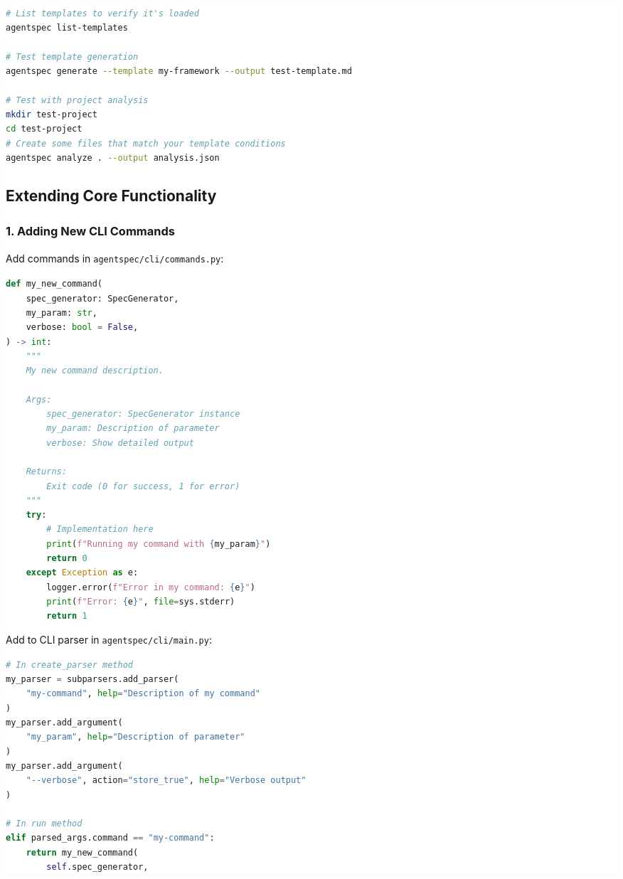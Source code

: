 ```bash
# List templates to verify it's loaded
agentspec list-templates

# Test template generation
agentspec generate --template my-framework --output test-template.md

# Test with project analysis
mkdir test-project
cd test-project
# Create some files that match your template conditions
agentspec analyze . --output analysis.json
```

## Extending Core Functionality

### 1. Adding New CLI Commands

Add commands in `agentspec/cli/commands.py`:

```python
def my_new_command(
    spec_generator: SpecGenerator,
    my_param: str,
    verbose: bool = False,
) -> int:
    """
    My new command description.

    Args:
        spec_generator: SpecGenerator instance
        my_param: Description of parameter
        verbose: Show detailed output

    Returns:
        Exit code (0 for success, 1 for error)
    """
    try:
        # Implementation here
        print(f"Running my command with {my_param}")
        return 0
    except Exception as e:
        logger.error(f"Error in my command: {e}")
        print(f"Error: {e}", file=sys.stderr)
        return 1
```

Add to CLI parser in `agentspec/cli/main.py`:

```python
# In create_parser method
my_parser = subparsers.add_parser(
    "my-command", help="Description of my command"
)
my_parser.add_argument(
    "my_param", help="Description of parameter"
)
my_parser.add_argument(
    "--verbose", action="store_true", help="Verbose output"
)

# In run method
elif parsed_args.command == "my-command":
    return my_new_command(
        self.spec_generator,
```